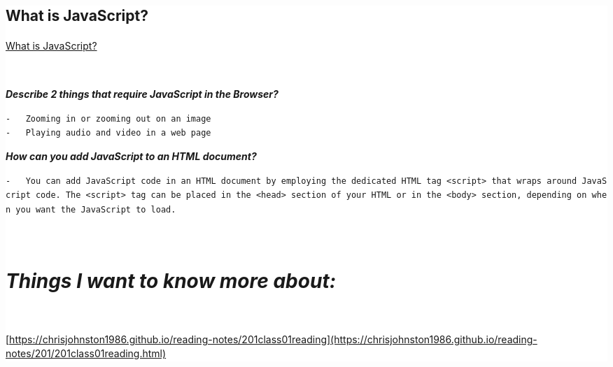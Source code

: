 ## What is JavaScript?
[What is JavaScript?](https://developer.mozilla.org/en-US/docs/Learn/JavaScript/First_steps/What_is_JavaScript)

&nbsp;
&nbsp;

_**Describe 2 things that require JavaScript in the Browser?**_

    -   Zooming in or zooming out on an image
    -   Playing audio and video in a web page

_**How can you add JavaScript to an HTML document?**_

    -   You can add JavaScript code in an HTML document by employing the dedicated HTML tag <script> that wraps around JavaScript code. The <script> tag can be placed in the <head> section of your HTML or in the <body> section, depending on when you want the JavaScript to load.


&nbsp;
&nbsp;

# _Things I want to know more about:_

&nbsp;
&nbsp;

[https://chrisjohnston1986.github.io/reading-notes/201class01reading](https://chrisjohnston1986.github.io/reading-notes/201/201class01reading.html)